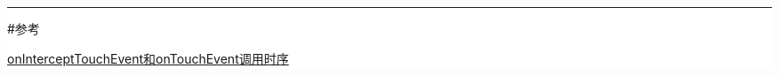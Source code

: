 ***

#参考

[onInterceptTouchEvent和onTouchEvent调用时序](http://blog.csdn.net/ddna/article/details/5473293)